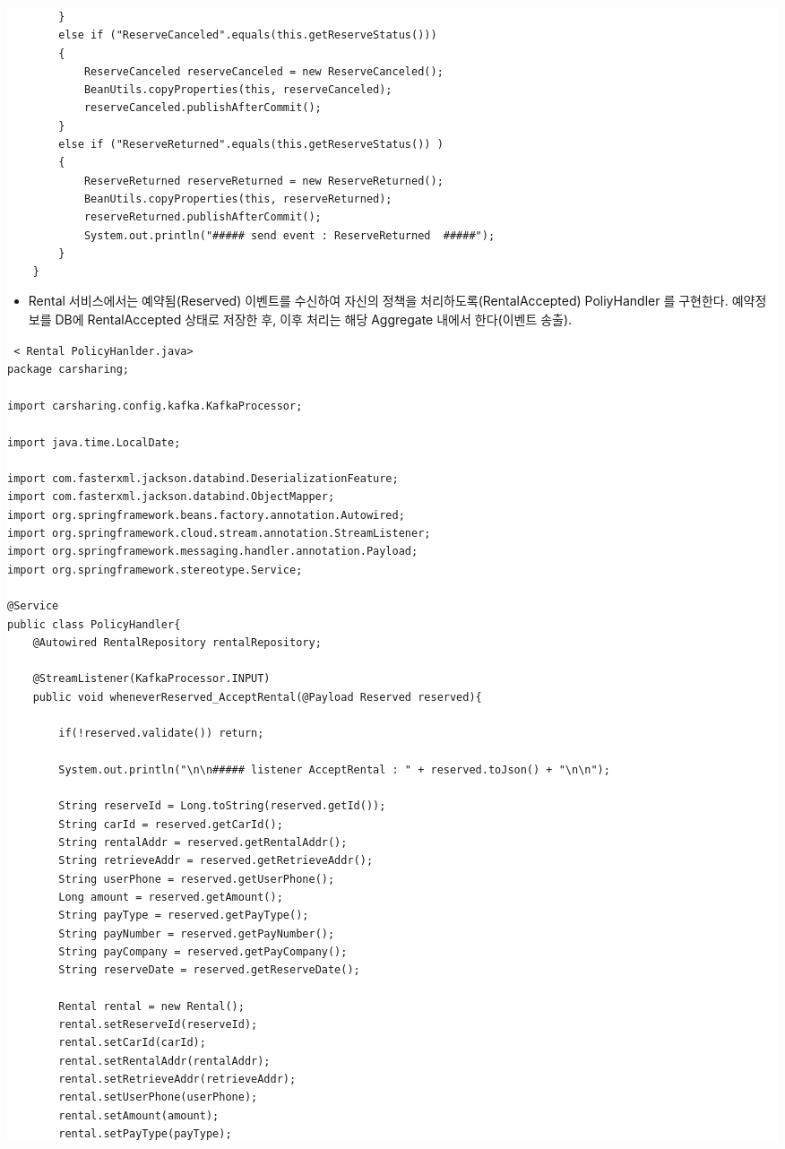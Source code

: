 ```
        } 
        else if ("ReserveCanceled".equals(this.getReserveStatus()))
        {
            ReserveCanceled reserveCanceled = new ReserveCanceled();
            BeanUtils.copyProperties(this, reserveCanceled);
            reserveCanceled.publishAfterCommit();
        }               
        else if ("ReserveReturned".equals(this.getReserveStatus()) )
        {
            ReserveReturned reserveReturned = new ReserveReturned();
            BeanUtils.copyProperties(this, reserveReturned);
            reserveReturned.publishAfterCommit();
            System.out.println("##### send event : ReserveReturned  #####");  
        }             
    }
```
- Rental 서비스에서는 예약됨(Reserved) 이벤트를 수신하여 자신의 정책을 처리하도록(RentalAccepted) PoliyHandler 를 구현한다.
 예약정보를 DB에 RentalAccepted 상태로 저장한 후, 이후 처리는 해당 Aggregate 내에서 한다(이벤트 송출).
 
```
 < Rental PolicyHanlder.java>
package carsharing;

import carsharing.config.kafka.KafkaProcessor;

import java.time.LocalDate;

import com.fasterxml.jackson.databind.DeserializationFeature;
import com.fasterxml.jackson.databind.ObjectMapper;
import org.springframework.beans.factory.annotation.Autowired;
import org.springframework.cloud.stream.annotation.StreamListener;
import org.springframework.messaging.handler.annotation.Payload;
import org.springframework.stereotype.Service;

@Service
public class PolicyHandler{
    @Autowired RentalRepository rentalRepository;

    @StreamListener(KafkaProcessor.INPUT)
    public void wheneverReserved_AcceptRental(@Payload Reserved reserved){

        if(!reserved.validate()) return;

        System.out.println("\n\n##### listener AcceptRental : " + reserved.toJson() + "\n\n");

        String reserveId = Long.toString(reserved.getId());
        String carId = reserved.getCarId();
        String rentalAddr = reserved.getRentalAddr();
        String retrieveAddr = reserved.getRetrieveAddr();
        String userPhone = reserved.getUserPhone();
        Long amount = reserved.getAmount();
        String payType = reserved.getPayType();
        String payNumber = reserved.getPayNumber();
        String payCompany = reserved.getPayCompany();
        String reserveDate = reserved.getReserveDate();

        Rental rental = new Rental();
        rental.setReserveId(reserveId);
        rental.setCarId(carId);
        rental.setRentalAddr(rentalAddr);
        rental.setRetrieveAddr(retrieveAddr);
        rental.setUserPhone(userPhone);
        rental.setAmount(amount);
        rental.setPayType(payType);
```